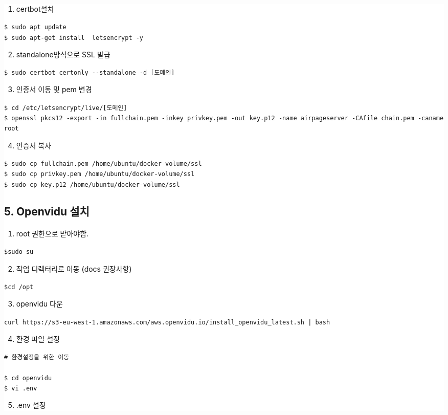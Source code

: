 1. certbot설치

```
$ sudo apt update
$ sudo apt-get install  letsencrypt -y
```

2. standalone방식으로 SSL 발급

```
$ sudo certbot certonly --standalone -d [도메인]
```

3. 인증서 이동 및 pem 변경

```
$ cd /etc/letsencrypt/live/[도메인]
$ openssl pkcs12 -export -in fullchain.pem -inkey privkey.pem -out key.p12 -name airpageserver -CAfile chain.pem -caname root
```

4. 인증서 복사

```
$ sudo cp fullchain.pem /home/ubuntu/docker-volume/ssl
$ sudo cp privkey.pem /home/ubuntu/docker-volume/ssl
$ sudo cp key.p12 /home/ubuntu/docker-volume/ssl
```



## 5. **Openvidu 설치**

1. root 권한으로 받아야함.

```
$sudo su
```


2. 작업 디렉터리로 이동 (docs 권장사항)

```
$cd /opt
```

3. openvidu 다운

```
curl https://s3-eu-west-1.amazonaws.com/aws.openvidu.io/install_openvidu_latest.sh | bash
```


4.  환경 파일 설정

```
# 환경설정을 위한 이동

$ cd openvidu
$ vi .env
```

5. .env 설정
